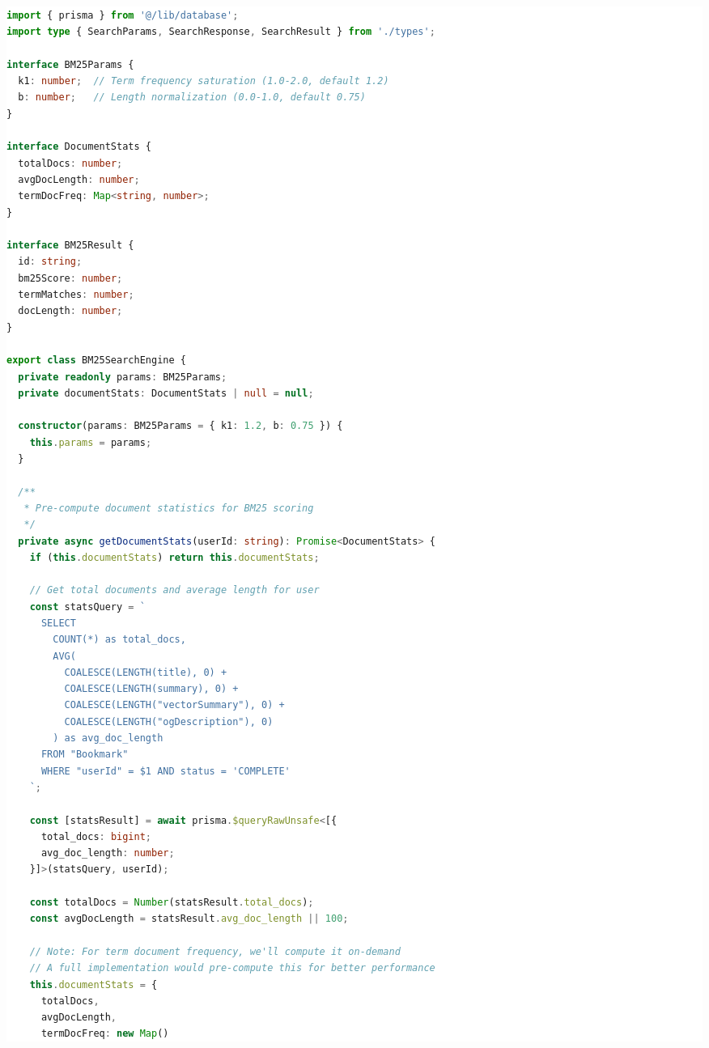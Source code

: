 ```typescript
import { prisma } from '@/lib/database';
import type { SearchParams, SearchResponse, SearchResult } from './types';

interface BM25Params {
  k1: number;  // Term frequency saturation (1.0-2.0, default 1.2)
  b: number;   // Length normalization (0.0-1.0, default 0.75)
}

interface DocumentStats {
  totalDocs: number;
  avgDocLength: number;
  termDocFreq: Map<string, number>;
}

interface BM25Result {
  id: string;
  bm25Score: number;
  termMatches: number;
  docLength: number;
}

export class BM25SearchEngine {
  private readonly params: BM25Params;
  private documentStats: DocumentStats | null = null;

  constructor(params: BM25Params = { k1: 1.2, b: 0.75 }) {
    this.params = params;
  }

  /**
   * Pre-compute document statistics for BM25 scoring
   */
  private async getDocumentStats(userId: string): Promise<DocumentStats> {
    if (this.documentStats) return this.documentStats;

    // Get total documents and average length for user
    const statsQuery = `
      SELECT
        COUNT(*) as total_docs,
        AVG(
          COALESCE(LENGTH(title), 0) +
          COALESCE(LENGTH(summary), 0) +
          COALESCE(LENGTH("vectorSummary"), 0) +
          COALESCE(LENGTH("ogDescription"), 0)
        ) as avg_doc_length
      FROM "Bookmark"
      WHERE "userId" = $1 AND status = 'COMPLETE'
    `;

    const [statsResult] = await prisma.$queryRawUnsafe<[{
      total_docs: bigint;
      avg_doc_length: number;
    }]>(statsQuery, userId);

    const totalDocs = Number(statsResult.total_docs);
    const avgDocLength = statsResult.avg_doc_length || 100;

    // Note: For term document frequency, we'll compute it on-demand
    // A full implementation would pre-compute this for better performance
    this.documentStats = {
      totalDocs,
      avgDocLength,
      termDocFreq: new Map()
```